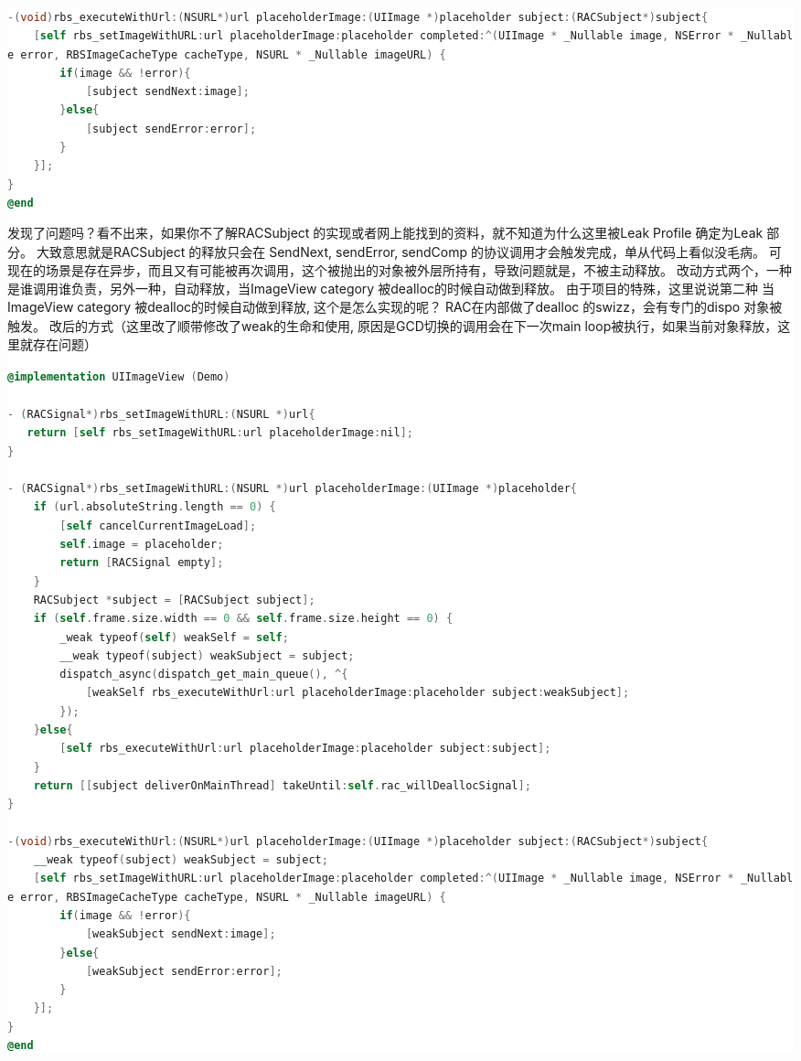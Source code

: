```Objective-C
-(void)rbs_executeWithUrl:(NSURL*)url placeholderImage:(UIImage *)placeholder subject:(RACSubject*)subject{
    [self rbs_setImageWithURL:url placeholderImage:placeholder completed:^(UIImage * _Nullable image, NSError * _Nullable error, RBSImageCacheType cacheType, NSURL * _Nullable imageURL) {
        if(image && !error){
            [subject sendNext:image];
        }else{
            [subject sendError:error];
        }
    }];
}
@end
```

发现了问题吗？看不出来，如果你不了解RACSubject 的实现或者网上能找到的资料，就不知道为什么这里被Leak Profile 确定为Leak 部分。
大致意思就是RACSubject 的释放只会在 SendNext, sendError, sendComp 的协议调用才会触发完成，单从代码上看似没毛病。
可现在的场景是存在异步，而且又有可能被再次调用，这个被抛出的对象被外层所持有，导致问题就是，不被主动释放。
改动方式两个，一种是谁调用谁负责，另外一种，自动释放，当ImageView category 被dealloc的时候自动做到释放。
由于项目的特殊，这里说说第二种
当ImageView category 被dealloc的时候自动做到释放, 这个是怎么实现的呢？
RAC在内部做了dealloc 的swizz，会有专门的dispo 对象被触发。
改后的方式（这里改了顺带修改了weak的生命和使用, 原因是GCD切换的调用会在下一次main loop被执行，如果当前对象释放，这里就存在问题）

```Objective-C
@implementation UIImageView (Demo)

- (RACSignal*)rbs_setImageWithURL:(NSURL *)url{
   return [self rbs_setImageWithURL:url placeholderImage:nil];
}

- (RACSignal*)rbs_setImageWithURL:(NSURL *)url placeholderImage:(UIImage *)placeholder{
    if (url.absoluteString.length == 0) {
        [self cancelCurrentImageLoad];
        self.image = placeholder;
        return [RACSignal empty];
    }
    RACSubject *subject = [RACSubject subject];
    if (self.frame.size.width == 0 && self.frame.size.height == 0) {
        _weak typeof(self) weakSelf = self;
        __weak typeof(subject) weakSubject = subject;
        dispatch_async(dispatch_get_main_queue(), ^{
            [weakSelf rbs_executeWithUrl:url placeholderImage:placeholder subject:weakSubject];
        });
    }else{
        [self rbs_executeWithUrl:url placeholderImage:placeholder subject:subject];
    }
    return [[subject deliverOnMainThread] takeUntil:self.rac_willDeallocSignal];
}

-(void)rbs_executeWithUrl:(NSURL*)url placeholderImage:(UIImage *)placeholder subject:(RACSubject*)subject{
    __weak typeof(subject) weakSubject = subject;
    [self rbs_setImageWithURL:url placeholderImage:placeholder completed:^(UIImage * _Nullable image, NSError * _Nullable error, RBSImageCacheType cacheType, NSURL * _Nullable imageURL) {
        if(image && !error){
            [weakSubject sendNext:image];
        }else{
            [weakSubject sendError:error];
        }
    }];
}
@end
```

